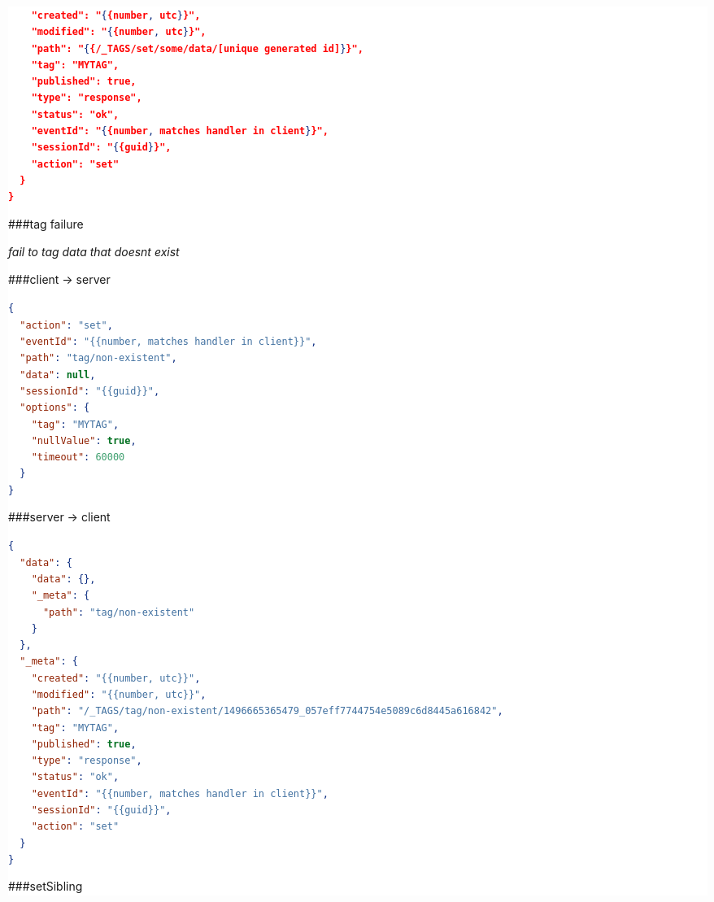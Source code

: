 ```json
    "created": "{{number, utc}}",
    "modified": "{{number, utc}}",
    "path": "{{/_TAGS/set/some/data/[unique generated id]}}",
    "tag": "MYTAG",
    "published": true,
    "type": "response",
    "status": "ok",
    "eventId": "{{number, matches handler in client}}",
    "sessionId": "{{guid}}",
    "action": "set"
  }
}
```
###tag failure

*fail to tag data that doesnt exist*

###client -> server
```json
{
  "action": "set",
  "eventId": "{{number, matches handler in client}}",
  "path": "tag/non-existent",
  "data": null,
  "sessionId": "{{guid}}",
  "options": {
    "tag": "MYTAG",
    "nullValue": true,
    "timeout": 60000
  }
}
```
###server -> client
```json
{
  "data": {
    "data": {},
    "_meta": {
      "path": "tag/non-existent"
    }
  },
  "_meta": {
    "created": "{{number, utc}}",
    "modified": "{{number, utc}}",
    "path": "/_TAGS/tag/non-existent/1496665365479_057eff7744754e5089c6d8445a616842",
    "tag": "MYTAG",
    "published": true,
    "type": "response",
    "status": "ok",
    "eventId": "{{number, matches handler in client}}",
    "sessionId": "{{guid}}",
    "action": "set"
  }
}
```
###setSibling
